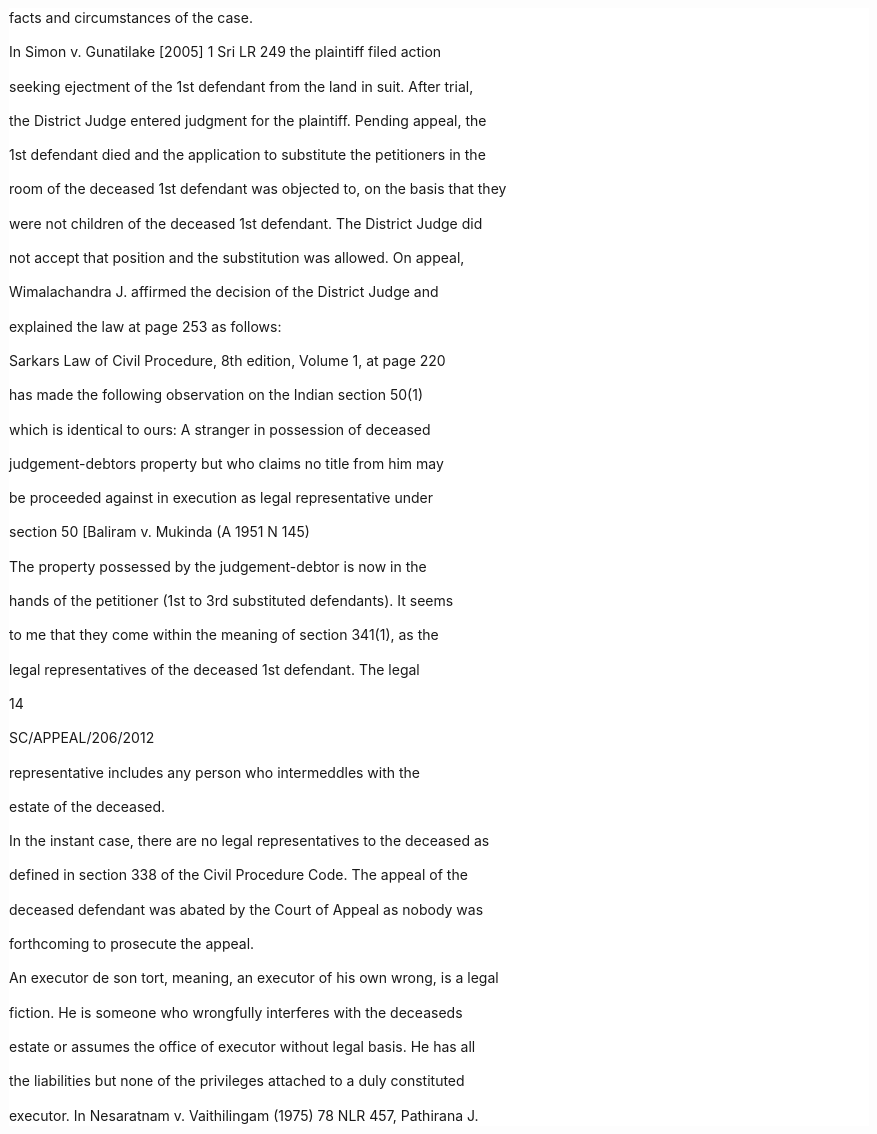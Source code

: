 facts and circumstances of the case.

In Simon v. Gunatilake [2005] 1 Sri LR 249 the plaintiff filed action

seeking ejectment of the 1st defendant from the land in suit. After trial,

the District Judge entered judgment for the plaintiff. Pending appeal, the

1st defendant died and the application to substitute the petitioners in the

room of the deceased 1st defendant was objected to, on the basis that they

were not children of the deceased 1st defendant. The District Judge did

not accept that position and the substitution was allowed. On appeal,

Wimalachandra J. affirmed the decision of the District Judge and

explained the law at page 253 as follows:

Sarkars Law of Civil Procedure, 8th edition, Volume 1, at page 220

has made the following observation on the Indian section 50(1)

which is identical to ours: A stranger in possession of deceased

judgement-debtors property but who claims no title from him may

be proceeded against in execution as legal representative under

section 50 [Baliram v. Mukinda (A 1951 N 145)

The property possessed by the judgement-debtor is now in the

hands of the petitioner (1st to 3rd substituted defendants). It seems

to me that they come within the meaning of section 341(1), as the

legal representatives of the deceased 1st defendant. The legal

14

SC/APPEAL/206/2012

representative includes any person who intermeddles with the

estate of the deceased.

In the instant case, there are no legal representatives to the deceased as

defined in section 338 of the Civil Procedure Code. The appeal of the

deceased defendant was abated by the Court of Appeal as nobody was

forthcoming to prosecute the appeal.

An executor de son tort, meaning, an executor of his own wrong, is a legal

fiction. He is someone who wrongfully interferes with the deceaseds

estate or assumes the office of executor without legal basis. He has all

the liabilities but none of the privileges attached to a duly constituted

executor. In Nesaratnam v. Vaithilingam (1975) 78 NLR 457, Pathirana J.
